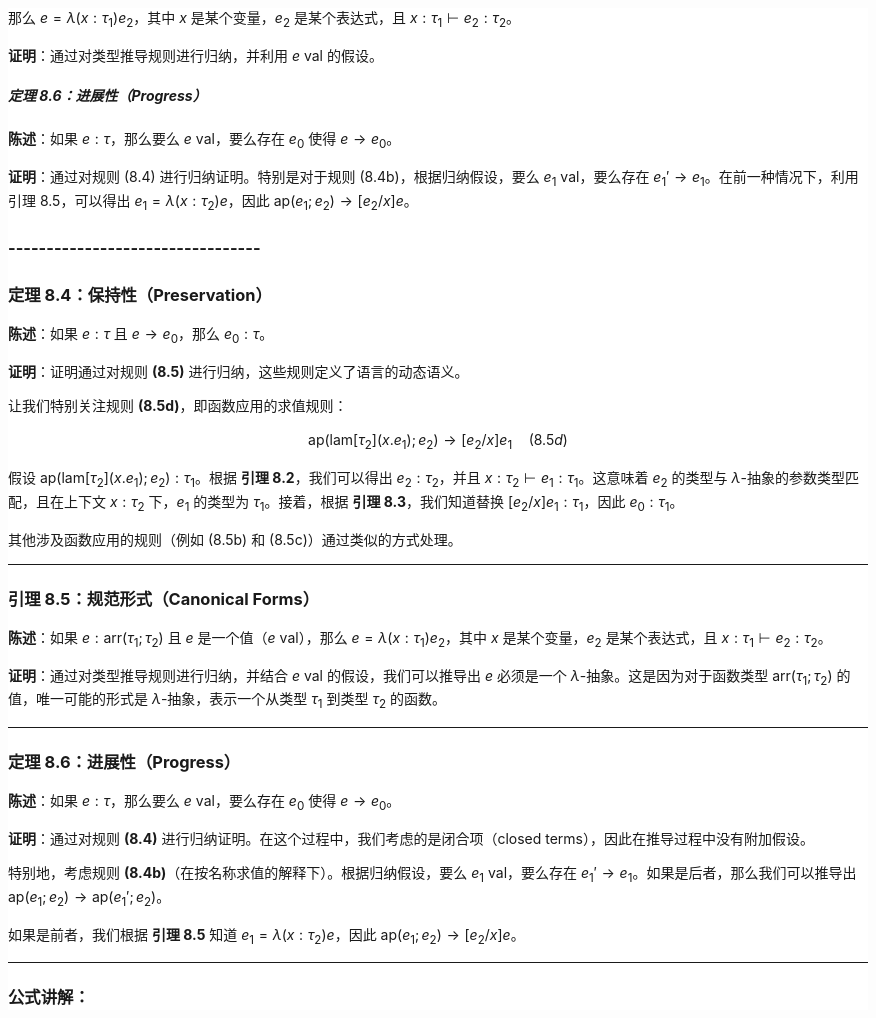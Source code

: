 那么 $e = \lambda (x : \tau_1) e_2$，其中 $x$ 是某个变量，$e_2$ 是某个表达式，且 $x : \tau_1 \vdash e_2 : \tau_2$。

**证明**：通过对类型推导规则进行归纳，并利用 $e \ \text{val}$ 的假设。

##### **定理 8.6：进展性（Progress）**

**陈述**：如果 $e : \tau$，那么要么 $e \ \text{val}$，要么存在 $e_0$ 使得 $e \to e_0$。

**证明**：通过对规则 (8.4) 进行归纳证明。特别是对于规则 (8.4b)，根据归纳假设，要么 $e_1 \ \text{val}$，要么存在 $e_1' \to e_1$。在前一种情况下，利用引理 8.5，可以得出 $e_1 = \lambda (x : \tau_2) e$，因此 $\text{ap}(e_1; e_2) \to [e_2/x]e$。

### ---------------------------------

### 定理 8.4：保持性（Preservation）

**陈述**：如果 $e : \tau$ 且 $e \to e_0$，那么 $e_0 : \tau$。

**证明**：证明通过对规则 **(8.5)** 进行归纳，这些规则定义了语言的动态语义。

让我们特别关注规则 **(8.5d)**，即函数应用的求值规则：

$$
\text{ap}(\text{lam}[\tau_2](x.e_1); e_2) \to [e_2/x]e_1 \quad (8.5d)
$$

假设 $\text{ap}(\text{lam}[\tau_2](x.e_1); e_2) : \tau_1$。根据 **引理 8.2**，我们可以得出 $e_2 : \tau_2$，并且 $x : \tau_2 \vdash e_1 : \tau_1$。这意味着 $e_2$ 的类型与 $\lambda$-抽象的参数类型匹配，且在上下文 $x : \tau_2$ 下，$e_1$ 的类型为 $\tau_1$。接着，根据 **引理 8.3**，我们知道替换 $[e_2/x]e_1 : \tau_1$，因此 $e_0 : \tau_1$。

其他涉及函数应用的规则（例如 (8.5b) 和 (8.5c)）通过类似的方式处理。

---

### 引理 8.5：规范形式（Canonical Forms）

**陈述**：如果 $e : \text{arr}(\tau_1; \tau_2)$ 且 $e$ 是一个值（$e \ \text{val}$），那么 $e = \lambda (x : \tau_1) e_2$，其中 $x$ 是某个变量，$e_2$ 是某个表达式，且 $x : \tau_1 \vdash e_2 : \tau_2$。

**证明**：通过对类型推导规则进行归纳，并结合 $e \ \text{val}$ 的假设，我们可以推导出 $e$ 必须是一个 $\lambda$-抽象。这是因为对于函数类型 $\text{arr}(\tau_1; \tau_2)$ 的值，唯一可能的形式是 $\lambda$-抽象，表示一个从类型 $\tau_1$ 到类型 $\tau_2$ 的函数。

---

### 定理 8.6：进展性（Progress）

**陈述**：如果 $e : \tau$，那么要么 $e \ \text{val}$，要么存在 $e_0$ 使得 $e \to e_0$。

**证明**：通过对规则 **(8.4)** 进行归纳证明。在这个过程中，我们考虑的是闭合项（closed terms），因此在推导过程中没有附加假设。

特别地，考虑规则 **(8.4b)**（在按名称求值的解释下）。根据归纳假设，要么 $e_1 \ \text{val}$，要么存在 $e_1' \to e_1$。如果是后者，那么我们可以推导出 $\text{ap}(e_1; e_2) \to \text{ap}(e_1'; e_2)$。

如果是前者，我们根据 **引理 8.5** 知道 $e_1 = \lambda (x : \tau_2) e$，因此 $\text{ap}(e_1; e_2) \to [e_2/x]e$。

---

### 公式讲解：
